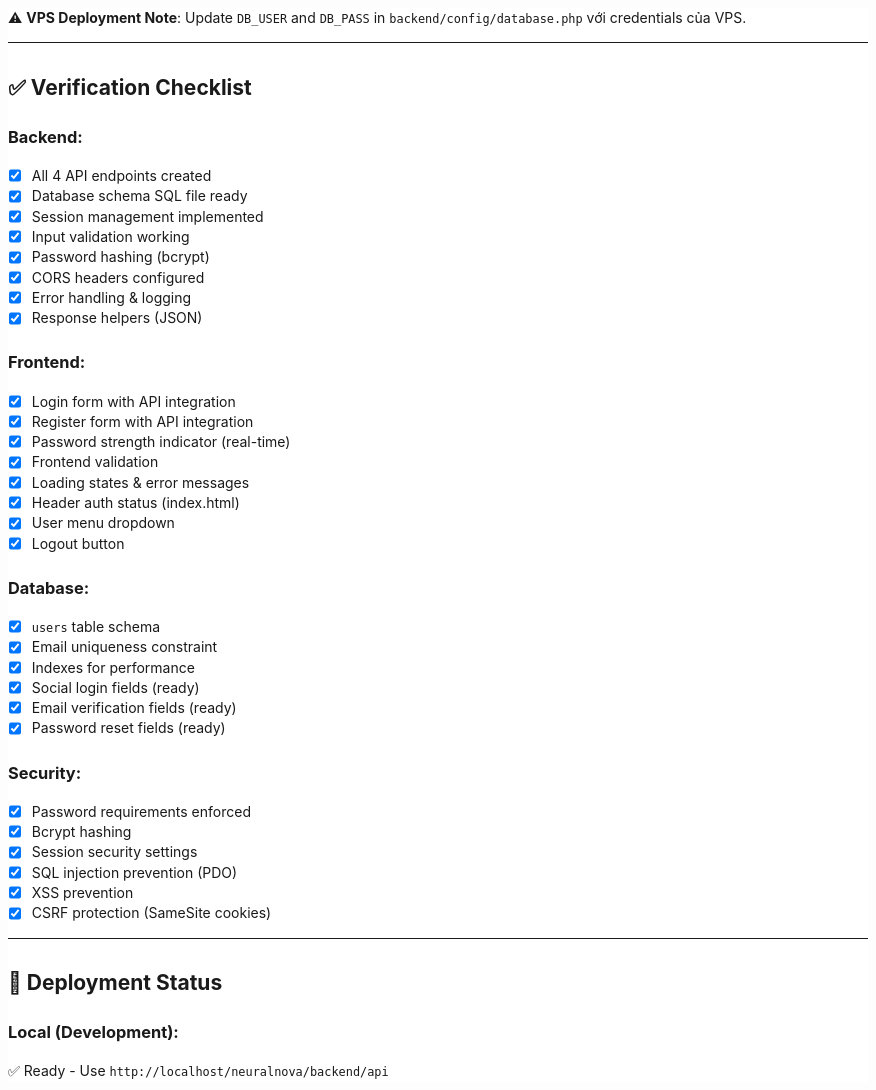 ⚠️ **VPS Deployment Note**: Update `DB_USER` and `DB_PASS` in `backend/config/database.php` với credentials của VPS.

---

## ✅ Verification Checklist

### **Backend**:
- [x] All 4 API endpoints created
- [x] Database schema SQL file ready
- [x] Session management implemented
- [x] Input validation working
- [x] Password hashing (bcrypt)
- [x] CORS headers configured
- [x] Error handling & logging
- [x] Response helpers (JSON)

### **Frontend**:
- [x] Login form with API integration
- [x] Register form with API integration
- [x] Password strength indicator (real-time)
- [x] Frontend validation
- [x] Loading states & error messages
- [x] Header auth status (index.html)
- [x] User menu dropdown
- [x] Logout button

### **Database**:
- [x] `users` table schema
- [x] Email uniqueness constraint
- [x] Indexes for performance
- [x] Social login fields (ready)
- [x] Email verification fields (ready)
- [x] Password reset fields (ready)

### **Security**:
- [x] Password requirements enforced
- [x] Bcrypt hashing
- [x] Session security settings
- [x] SQL injection prevention (PDO)
- [x] XSS prevention
- [x] CSRF protection (SameSite cookies)

---

## 🚀 Deployment Status

### **Local (Development)**:
✅ Ready - Use `http://localhost/neuralnova/backend/api`
